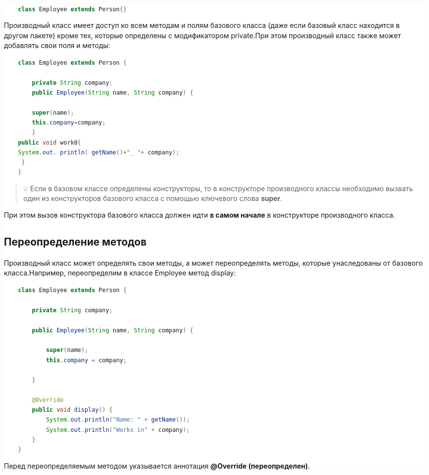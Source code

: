 ```java
    class Employee extends Person{}
```

Производный класс имеет доступ ко всем методам и полям базового класса (даже если базовый класс находится в другом пакете) кроме тех, которые определены с модификатором private.При этом производный класс также может добавлять свои поля и методы:

```java
    class Employee extends Person {
    
        private String company;
        public Employee(String name, String company) {
    
        super(name);
        this.company=company;
        }
    public void work0{
    System.out. println( getName()+"_ "+ company);
     }
    }
```

> 💡 Если в базовом классе определены конструкторы, то в конструкторе производного классы необходимо вызвать один из конструкторов базового класса с помощью ключевого слова **super**.

При этом вызов конструктора базового класса должен идти **в самом начале** в конструкторе производного класса.

## Переопределение методов

Производный класс может определять свои методы, а может переопределять методы, которые унаследованы от базового класса.Например, переопределим в классе Employee метод display:

```java
    class Employee extends Person {
    
        private String company;
    
        public Employee(String name, String company) {
    
            super(name);
            this.company = company;
    
        }
    
        @Override
        public void display() {
            System.out.println("Name: " + getName());
            System.out.println("Works in" + company);
        }
    }
```

Перед переопределяемым методом указывается аннотация **@Override (переопределен)**.
